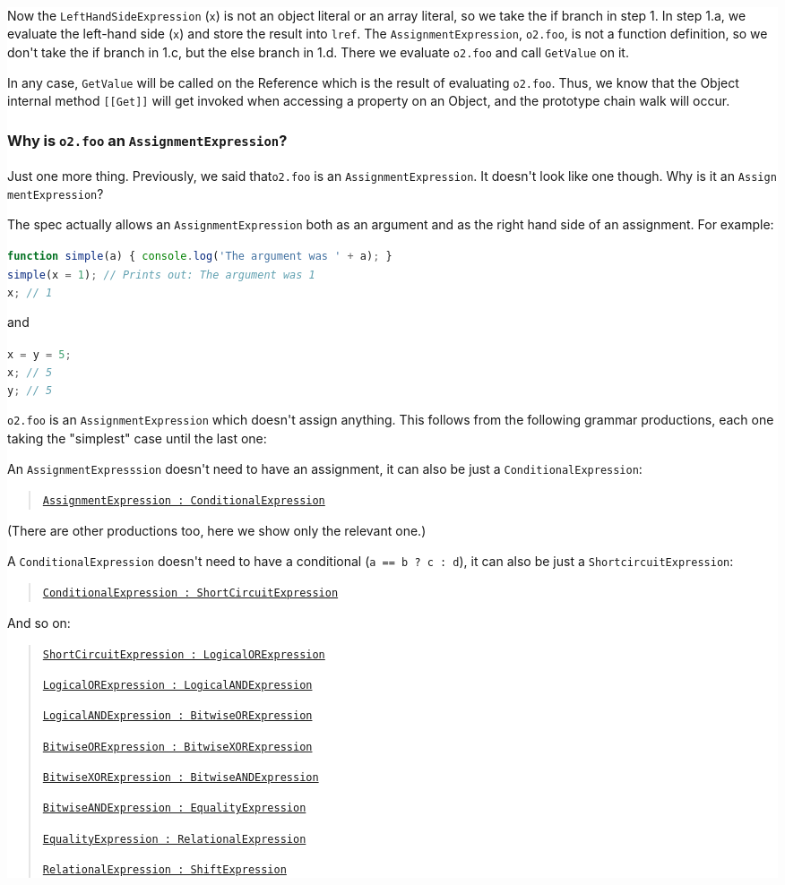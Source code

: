 Now the `LeftHandSideExpression` (`x`) is not an object literal or an array literal, so we take the if branch in step 1. In step 1.a, we evaluate the left-hand side (`x`) and store the result into `lref`.  The `AssignmentExpression`, `o2.foo`, is not a function definition, so we don't take the if branch in 1.c, but the else branch in 1.d. There we evaluate `o2.foo` and call `GetValue` on it.

In any case, `GetValue` will be called on the Reference which is the result of evaluating `o2.foo`. Thus, we know that the Object internal method `[[Get]]` will get invoked when accessing a property on an Object, and the prototype chain walk will occur.

### Why is `o2.foo` an `AssignmentExpression`?

Just one more thing. Previously, we said that`o2.foo` is an `AssignmentExpression`. It doesn't look like one though. Why is it an `AssignmentExpression`?

The spec actually allows an `AssignmentExpression` both as an argument and as the right hand side of an assignment. For example:

```javascript
function simple(a) { console.log('The argument was ' + a); }
simple(x = 1); // Prints out: The argument was 1
x; // 1
```

and

```javascript
x = y = 5;
x; // 5
y; // 5
```

`o2.foo` is an `AssignmentExpression` which doesn't assign anything. This follows from the following grammar productions, each one taking the "simplest" case until the last one:

An `AssignmentExpresssion` doesn't need to have an assignment, it can also be just a `ConditionalExpression`:

> [`AssignmentExpression : ConditionalExpression`](https://tc39.es/ecma262/#sec-assignment-operators)

(There are other productions too, here we show only the relevant one.)

A `ConditionalExpression` doesn't need to have a conditional (`a == b ? c : d`), it can also be just a `ShortcircuitExpression`:

> [`ConditionalExpression : ShortCircuitExpression`](https://tc39.es/ecma262/#sec-conditional-operator)

And so on:

> [`ShortCircuitExpression : LogicalORExpression`](https://tc39.es/ecma262/#prod-ShortCircuitExpression)
>
> [`LogicalORExpression : LogicalANDExpression`](https://tc39.es/ecma262/#prod-LogicalORExpression)
>
> [`LogicalANDExpression : BitwiseORExpression`](https://tc39.es/ecma262/#prod-LogicalANDExpression)
>
> [`BitwiseORExpression : BitwiseXORExpression`](https://tc39.es/ecma262/#prod-BitwiseORExpression)
>
> [`BitwiseXORExpression : BitwiseANDExpression`](https://tc39.es/ecma262/#prod-BitwiseXORExpression)
>
> [`BitwiseANDExpression : EqualityExpression`](https://tc39.es/ecma262/#prod-BitwiseANDExpression)
>
> [`EqualityExpression : RelationalExpression`](https://tc39.es/ecma262/#sec-equality-operators)
>
> [`RelationalExpression : ShiftExpression`](https://tc39.es/ecma262/#prod-RelationalExpression)

